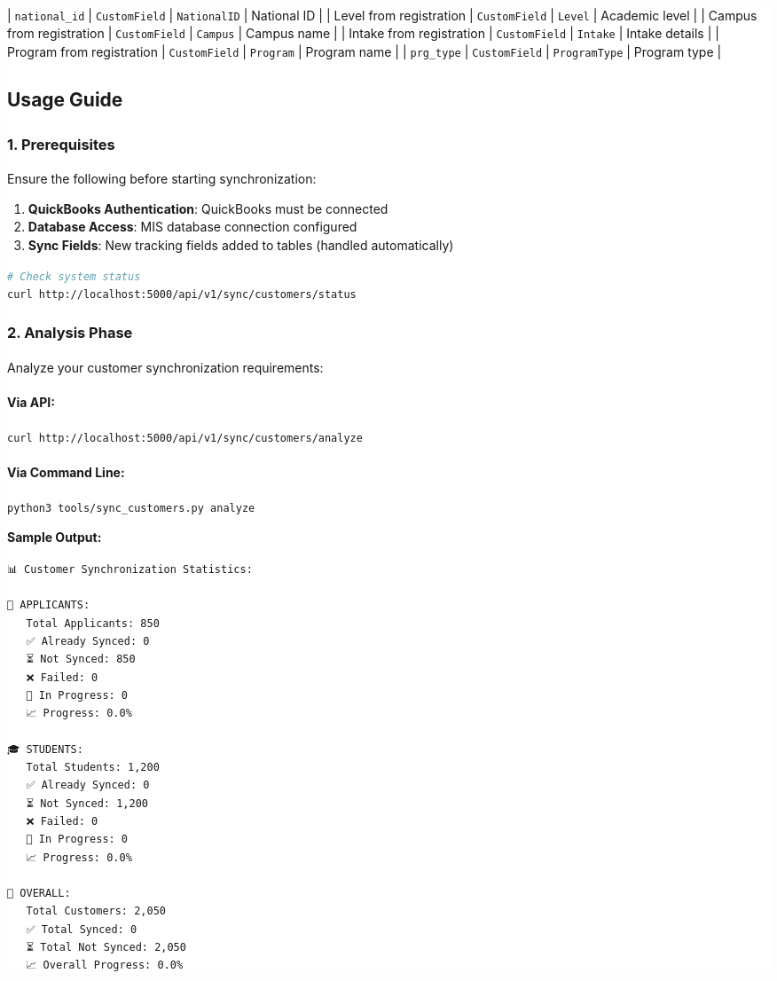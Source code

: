 | `national_id` | `CustomField` | `NationalID` | National ID |
| Level from registration | `CustomField` | `Level` | Academic level |
| Campus from registration | `CustomField` | `Campus` | Campus name |
| Intake from registration | `CustomField` | `Intake` | Intake details |
| Program from registration | `CustomField` | `Program` | Program name |
| `prg_type` | `CustomField` | `ProgramType` | Program type |

## Usage Guide

### 1. Prerequisites

Ensure the following before starting synchronization:

1. **QuickBooks Authentication**: QuickBooks must be connected
2. **Database Access**: MIS database connection configured
3. **Sync Fields**: New tracking fields added to tables (handled automatically)

```bash
# Check system status
curl http://localhost:5000/api/v1/sync/customers/status
```

### 2. Analysis Phase

Analyze your customer synchronization requirements:

#### Via API:
```bash
curl http://localhost:5000/api/v1/sync/customers/analyze
```

#### Via Command Line:
```bash
python3 tools/sync_customers.py analyze
```

**Sample Output:**
```
📊 Customer Synchronization Statistics:

👥 APPLICANTS:
   Total Applicants: 850
   ✅ Already Synced: 0
   ⏳ Not Synced: 850
   ❌ Failed: 0
   🔄 In Progress: 0
   📈 Progress: 0.0%

🎓 STUDENTS:
   Total Students: 1,200
   ✅ Already Synced: 0
   ⏳ Not Synced: 1,200
   ❌ Failed: 0
   🔄 In Progress: 0
   📈 Progress: 0.0%

🌟 OVERALL:
   Total Customers: 2,050
   ✅ Total Synced: 0
   ⏳ Total Not Synced: 2,050
   📈 Overall Progress: 0.0%
```
